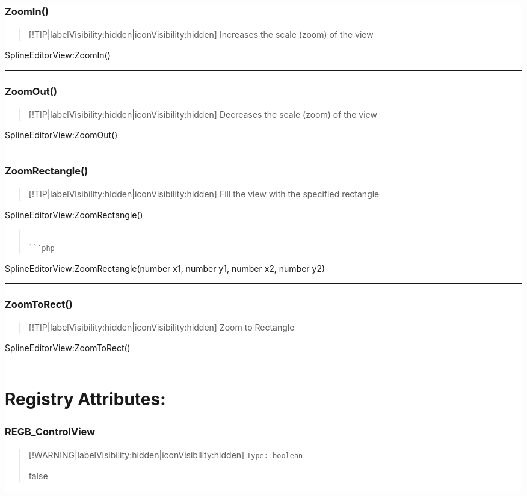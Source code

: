 ### ZoomIn()
> [!TIP|labelVisibility:hidden|iconVisibility:hidden]
> Increases the scale (zoom) of the view
>
> ```php
 SplineEditorView:ZoomIn()
> ```
>
___

### ZoomOut()
> [!TIP|labelVisibility:hidden|iconVisibility:hidden]
> Decreases the scale (zoom) of the view
>
> ```php
 SplineEditorView:ZoomOut()
> ```
>
___

### ZoomRectangle()
> [!TIP|labelVisibility:hidden|iconVisibility:hidden]
> Fill the view with the specified rectangle
>
> ```php
 SplineEditorView:ZoomRectangle()
> ```
>
> ```php
 SplineEditorView:ZoomRectangle(number x1, number y1, number x2, number y2)
> ```
>
___

### ZoomToRect()
> [!TIP|labelVisibility:hidden|iconVisibility:hidden]
> Zoom to Rectangle
>
> ```php
 SplineEditorView:ZoomToRect()
> ```
>
___


# Registry Attributes: 

### REGB_ControlView
> [!WARNING|labelVisibility:hidden|iconVisibility:hidden]
> `Type: boolean`
>
> false
>
___
